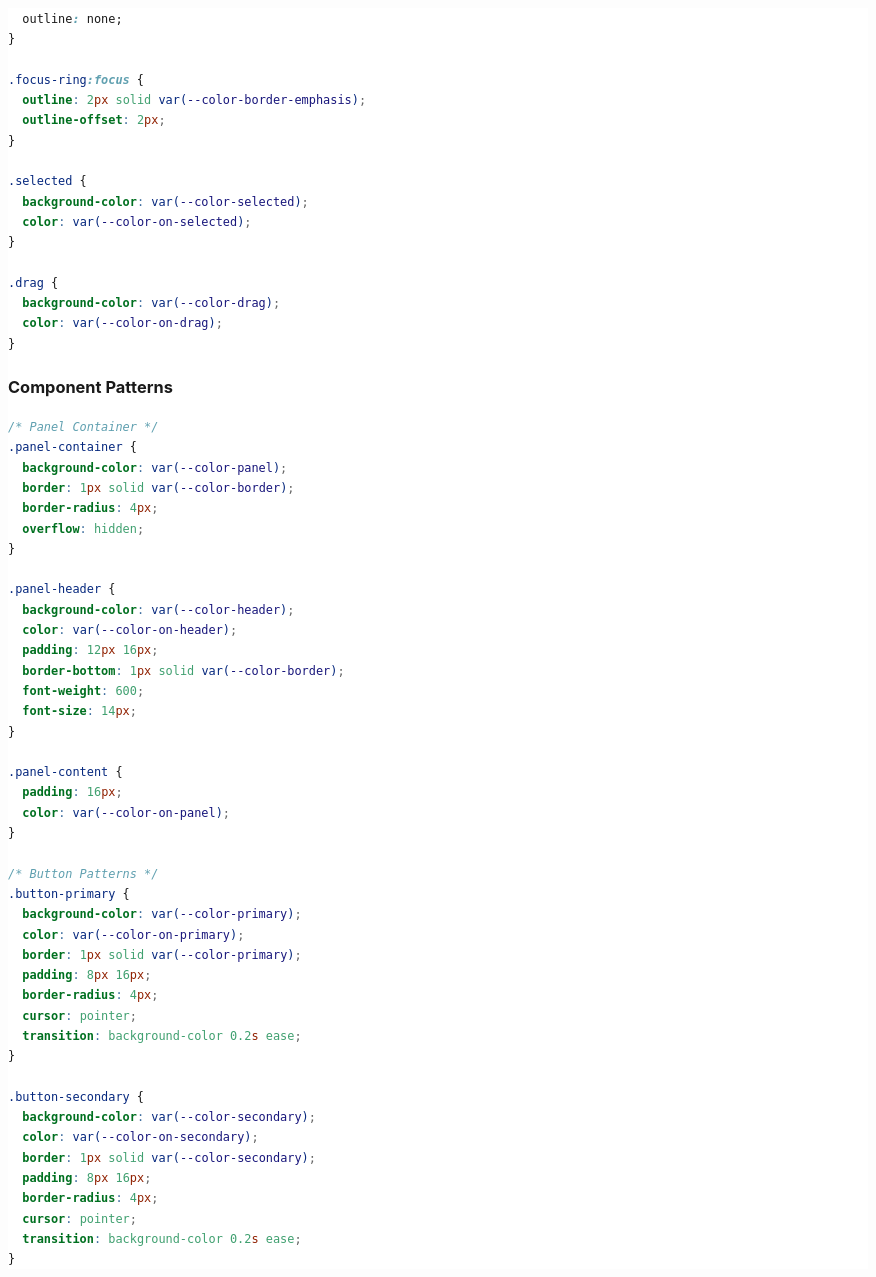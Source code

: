 ```css
  outline: none;
}

.focus-ring:focus {
  outline: 2px solid var(--color-border-emphasis);
  outline-offset: 2px;
}

.selected {
  background-color: var(--color-selected);
  color: var(--color-on-selected);
}

.drag {
  background-color: var(--color-drag);
  color: var(--color-on-drag);
}
```

### Component Patterns
```css
/* Panel Container */
.panel-container {
  background-color: var(--color-panel);
  border: 1px solid var(--color-border);
  border-radius: 4px;
  overflow: hidden;
}

.panel-header {
  background-color: var(--color-header);
  color: var(--color-on-header);
  padding: 12px 16px;
  border-bottom: 1px solid var(--color-border);
  font-weight: 600;
  font-size: 14px;
}

.panel-content {
  padding: 16px;
  color: var(--color-on-panel);
}

/* Button Patterns */
.button-primary {
  background-color: var(--color-primary);
  color: var(--color-on-primary);
  border: 1px solid var(--color-primary);
  padding: 8px 16px;
  border-radius: 4px;
  cursor: pointer;
  transition: background-color 0.2s ease;
}

.button-secondary {
  background-color: var(--color-secondary);
  color: var(--color-on-secondary);
  border: 1px solid var(--color-secondary);
  padding: 8px 16px;
  border-radius: 4px;
  cursor: pointer;
  transition: background-color 0.2s ease;
}
```
